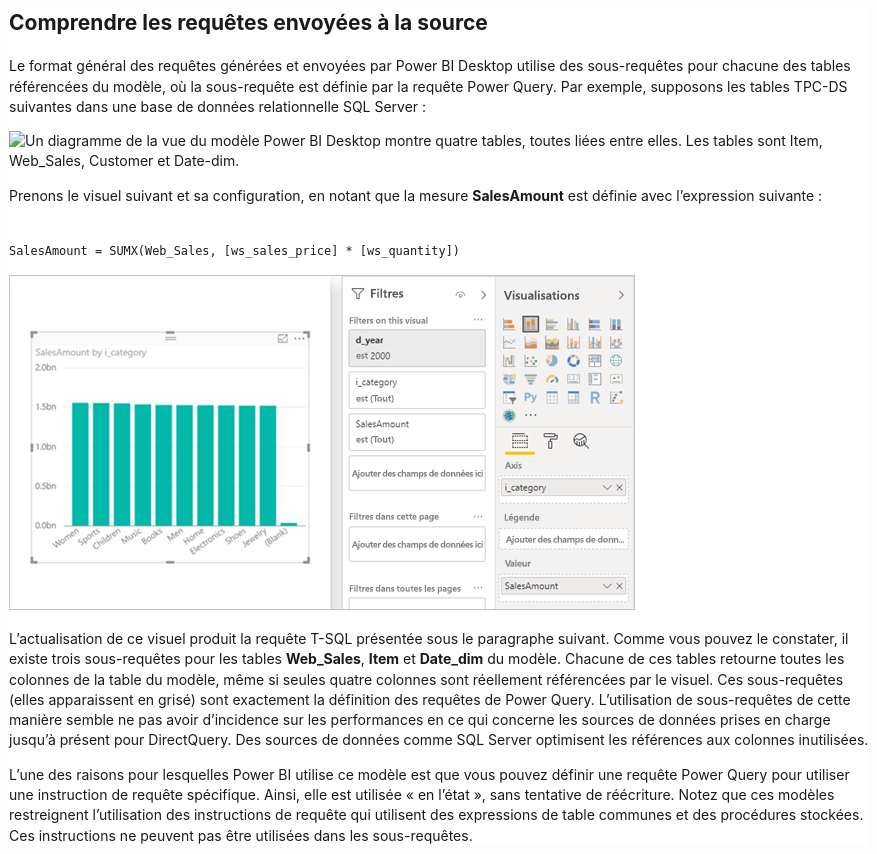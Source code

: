 ## <a name="understand-queries-sent-to-the-source"></a>Comprendre les requêtes envoyées à la source

Le format général des requêtes générées et envoyées par Power BI Desktop utilise des sous-requêtes pour chacune des tables référencées du modèle, où la sous-requête est définie par la requête Power Query. Par exemple, supposons les tables TPC-DS suivantes dans une base de données relationnelle SQL Server :

![Un diagramme de la vue du modèle Power BI Desktop montre quatre tables, toutes liées entre elles. Les tables sont Item, Web_Sales, Customer et Date-dim.](media/desktop-directquery-troubleshoot/desktop-directquery-troubleshoot-model-view-diagram.png)

Prenons le visuel suivant et sa configuration, en notant que la mesure **SalesAmount** est définie avec l’expression suivante :

```dax

SalesAmount = SUMX(Web_Sales, [ws_sales_price] * [ws_quantity])

```

![Un rapport Power BI Desktop se compose d’un histogramme empilé, montrant le montant des ventes par catégorie. Le volet Filtres indique un filtre sur l’année 2000.](media/desktop-directquery-troubleshoot/desktop-directquery-troubleshoot-example-report.png)

L’actualisation de ce visuel produit la requête T-SQL présentée sous le paragraphe suivant. Comme vous pouvez le constater, il existe trois sous-requêtes pour les tables **Web_Sales**, **Item** et **Date_dim** du modèle. Chacune de ces tables retourne toutes les colonnes de la table du modèle, même si seules quatre colonnes sont réellement référencées par le visuel. Ces sous-requêtes (elles apparaissent en grisé) sont exactement la définition des requêtes de Power Query. L’utilisation de sous-requêtes de cette manière semble ne pas avoir d’incidence sur les performances en ce qui concerne les sources de données prises en charge jusqu’à présent pour DirectQuery. Des sources de données comme SQL Server optimisent les références aux colonnes inutilisées.

L’une des raisons pour lesquelles Power BI utilise ce modèle est que vous pouvez définir une requête Power Query pour utiliser une instruction de requête spécifique. Ainsi, elle est utilisée « en l’état », sans tentative de réécriture. Notez que ces modèles restreignent l’utilisation des instructions de requête qui utilisent des expressions de table communes et des procédures stockées. Ces instructions ne peuvent pas être utilisées dans les sous-requêtes.
